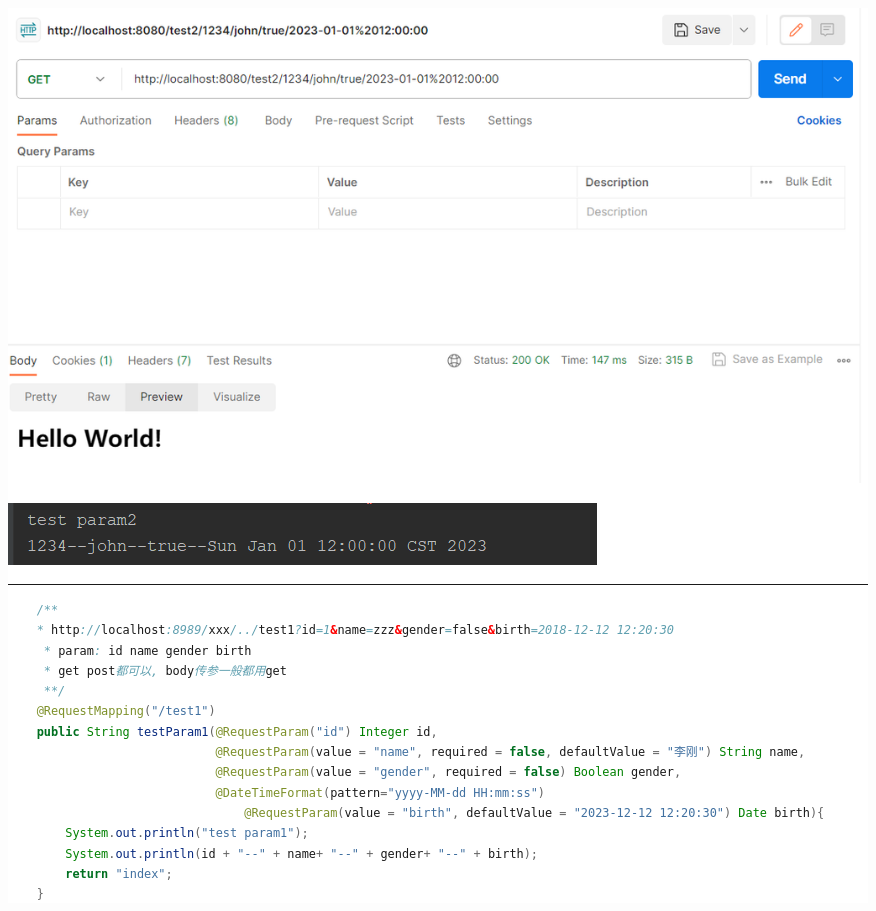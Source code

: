 ![image-20231017232927928](SpringBoot%E5%B8%B8%E7%94%A8%E6%B3%A8%E8%A7%A3.assets/image-20231017232927928.png)

![image-20231017232910914](SpringBoot%E5%B8%B8%E7%94%A8%E6%B3%A8%E8%A7%A3.assets/image-20231017232910914.png)

----

```java
	/**
	* http://localhost:8989/xxx/../test1?id=1&name=zzz&gender=false&birth=2018-12-12 12:20:30
	 * param: id name gender birth
	 * get post都可以, body传参一般都用get
	 **/
	@RequestMapping("/test1")
	public String testParam1(@RequestParam("id") Integer id,
							 @RequestParam(value = "name", required = false, defaultValue = "李刚") String name,
							 @RequestParam(value = "gender", required = false) Boolean gender,
							 @DateTimeFormat(pattern="yyyy-MM-dd HH:mm:ss")
								 @RequestParam(value = "birth", defaultValue = "2023-12-12 12:20:30") Date birth){
		System.out.println("test param1");
		System.out.println(id + "--" + name+ "--" + gender+ "--" + birth);
		return "index";
	}
```
